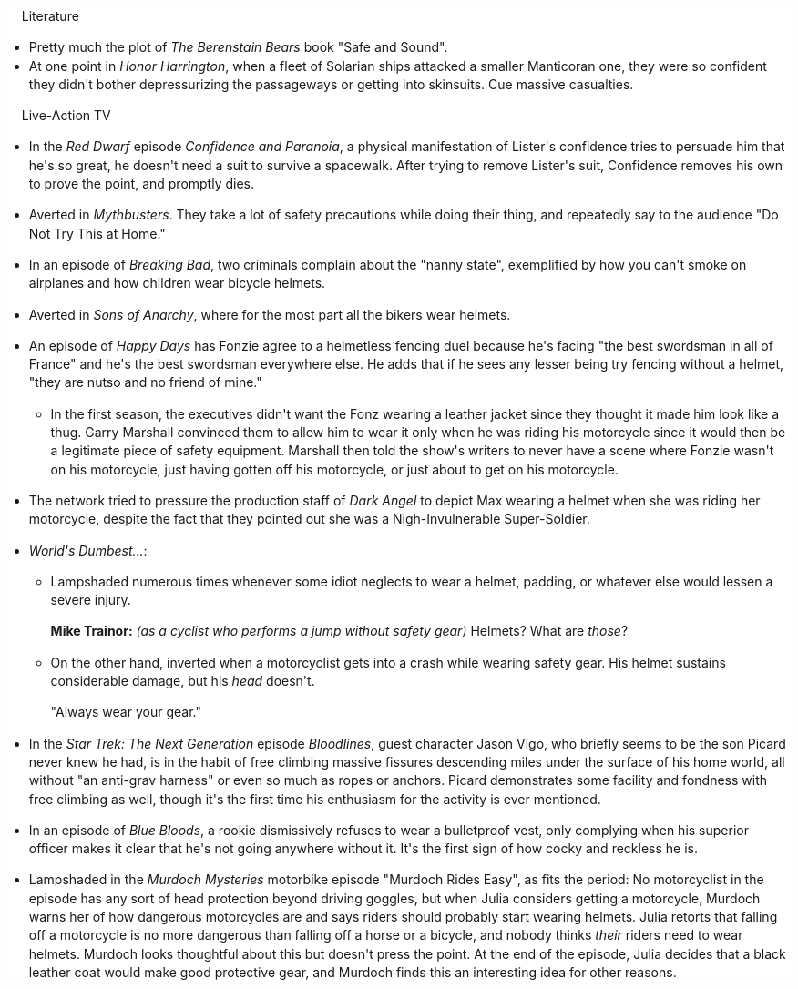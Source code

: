     Literature 

-   Pretty much the plot of _The Berenstain Bears_ book "Safe and Sound".
-   At one point in _Honor Harrington_, when a fleet of Solarian ships attacked a smaller Manticoran one, they were so confident they didn't bother depressurizing the passageways or getting into skinsuits. Cue massive casualties.

    Live-Action TV 

-   In the _Red Dwarf_ episode _Confidence and Paranoia_, a physical manifestation of Lister's confidence tries to persuade him that he's so great, he doesn't need a suit to survive a spacewalk. After trying to remove Lister's suit, Confidence removes his own to prove the point, and promptly dies.
-   Averted in _Mythbusters_. They take a lot of safety precautions while doing their thing, and repeatedly say to the audience "Do Not Try This at Home."
-   In an episode of _Breaking Bad_, two criminals complain about the "nanny state", exemplified by how you can't smoke on airplanes and how children wear bicycle helmets.
-   Averted in _Sons of Anarchy_, where for the most part all the bikers wear helmets.
-   An episode of _Happy Days_ has Fonzie agree to a helmetless fencing duel because he's facing "the best swordsman in all of France" and he's the best swordsman everywhere else. He adds that if he sees any lesser being try fencing without a helmet, "they are nutso and no friend of mine."
    -   In the first season, the executives didn't want the Fonz wearing a leather jacket since they thought it made him look like a thug. Garry Marshall convinced them to allow him to wear it only when he was riding his motorcycle since it would then be a legitimate piece of safety equipment. Marshall then told the show's writers to never have a scene where Fonzie wasn't on his motorcycle, just having gotten off his motorcycle, or just about to get on his motorcycle.
-   The network tried to pressure the production staff of _Dark Angel_ to depict Max wearing a helmet when she was riding her motorcycle, despite the fact that they pointed out she was a Nigh-Invulnerable Super-Soldier.
-   _World's Dumbest..._:
    -   Lampshaded numerous times whenever some idiot neglects to wear a helmet, padding, or whatever else would lessen a severe injury.
        
        **Mike Trainor:** _(as a cyclist who performs a jump without safety gear)_ Helmets? What are _those_?
        
    -   On the other hand, inverted when a motorcyclist gets into a crash while wearing safety gear. His helmet sustains considerable damage, but his _head_ doesn't.
        
        "Always wear your gear."
        
-   In the _Star Trek: The Next Generation_ episode _Bloodlines_, guest character Jason Vigo, who briefly seems to be the son Picard never knew he had, is in the habit of free climbing massive fissures descending miles under the surface of his home world, all without "an anti-grav harness" or even so much as ropes or anchors. Picard demonstrates some facility and fondness with free climbing as well, though it's the first time his enthusiasm for the activity is ever mentioned.
-   In an episode of _Blue Bloods_, a rookie dismissively refuses to wear a bulletproof vest, only complying when his superior officer makes it clear that he's not going anywhere without it. It's the first sign of how cocky and reckless he is.
-   Lampshaded in the _Murdoch Mysteries_ motorbike episode "Murdoch Rides Easy", as fits the period: No motorcyclist in the episode has any sort of head protection beyond driving goggles, but when Julia considers getting a motorcycle, Murdoch warns her of how dangerous motorcycles are and says riders should probably start wearing helmets. Julia retorts that falling off a motorcycle is no more dangerous than falling off a horse or a bicycle, and nobody thinks _their_ riders need to wear helmets. Murdoch looks thoughtful about this but doesn't press the point. At the end of the episode, Julia decides that a black leather coat would make good protective gear, and Murdoch finds this an interesting idea for other reasons.
